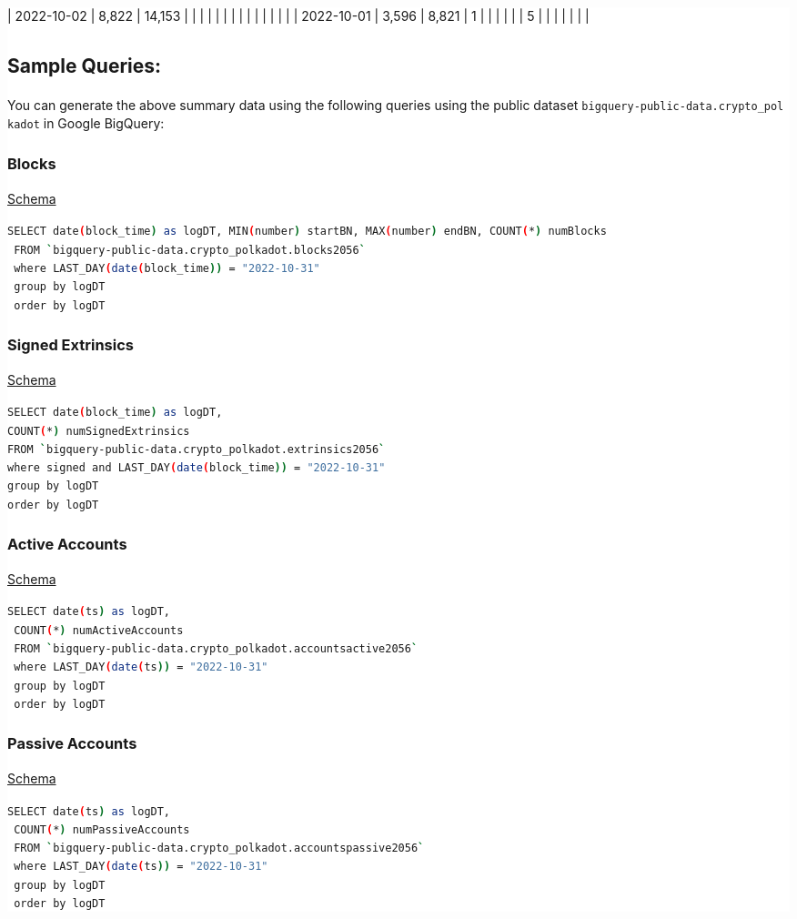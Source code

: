 | 2022-10-02 | 8,822 | 14,153 |  |  |  |  |  |  |  |   |   |   |  |  |  |
| 2022-10-01 | 3,596 | 8,821 | 1 |  |  |  |  |  | 5 |   |   |   |  |  |  |

## Sample Queries:
You can generate the above summary data using the following queries using the public dataset `bigquery-public-data.crypto_polkadot` in Google BigQuery:


### Blocks 

[Schema](https://github.com/colorfulnotion/substrate-etl/blob/main/schema/blocks.json)

```bash
SELECT date(block_time) as logDT, MIN(number) startBN, MAX(number) endBN, COUNT(*) numBlocks 
 FROM `bigquery-public-data.crypto_polkadot.blocks2056`  
 where LAST_DAY(date(block_time)) = "2022-10-31" 
 group by logDT 
 order by logDT
```

### Signed Extrinsics 

[Schema](https://github.com/colorfulnotion/substrate-etl/blob/main/schema/extrinsics.json)

```bash
SELECT date(block_time) as logDT, 
COUNT(*) numSignedExtrinsics 
FROM `bigquery-public-data.crypto_polkadot.extrinsics2056`  
where signed and LAST_DAY(date(block_time)) = "2022-10-31" 
group by logDT 
order by logDT
```

### Active Accounts 

[Schema](https://github.com/colorfulnotion/substrate-etl/blob/main/schema/accountsactive.json)

```bash
SELECT date(ts) as logDT, 
 COUNT(*) numActiveAccounts 
 FROM `bigquery-public-data.crypto_polkadot.accountsactive2056` 
 where LAST_DAY(date(ts)) = "2022-10-31" 
 group by logDT 
 order by logDT
```

### Passive Accounts 

[Schema](https://github.com/colorfulnotion/substrate-etl/blob/main/schema/accountspassive.json)

```bash
SELECT date(ts) as logDT, 
 COUNT(*) numPassiveAccounts 
 FROM `bigquery-public-data.crypto_polkadot.accountspassive2056` 
 where LAST_DAY(date(ts)) = "2022-10-31" 
 group by logDT 
 order by logDT
```
